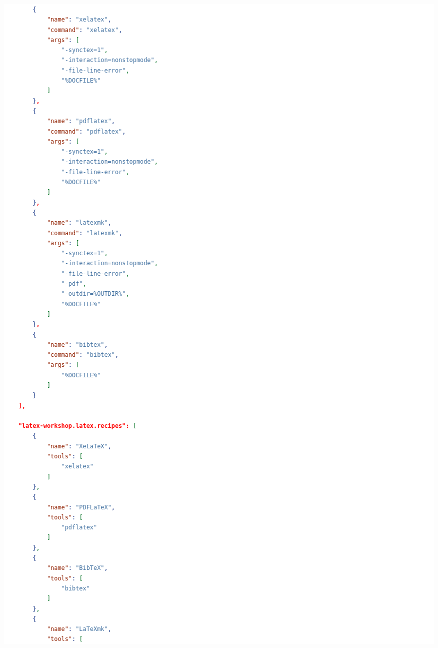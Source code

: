 ```json
        {
            "name": "xelatex",
            "command": "xelatex",
            "args": [
                "-synctex=1",
                "-interaction=nonstopmode",
                "-file-line-error",
                "%DOCFILE%"
            ]
        },
        {
            "name": "pdflatex",
            "command": "pdflatex",
            "args": [
                "-synctex=1",
                "-interaction=nonstopmode",
                "-file-line-error",
                "%DOCFILE%"
            ]
        },
        {
            "name": "latexmk",
            "command": "latexmk",
            "args": [
                "-synctex=1",
                "-interaction=nonstopmode",
                "-file-line-error",
                "-pdf",
                "-outdir=%OUTDIR%",
                "%DOCFILE%"
            ]
        },
        {
            "name": "bibtex",
            "command": "bibtex",
            "args": [
                "%DOCFILE%"
            ]
        }
    ],

    "latex-workshop.latex.recipes": [
        {
            "name": "XeLaTeX",
            "tools": [
                "xelatex"
            ]
        },
        {
            "name": "PDFLaTeX",
            "tools": [
                "pdflatex"
            ]
        },
        {
            "name": "BibTeX",
            "tools": [
                "bibtex"
            ]
        },
        {
            "name": "LaTeXmk",
            "tools": [
```